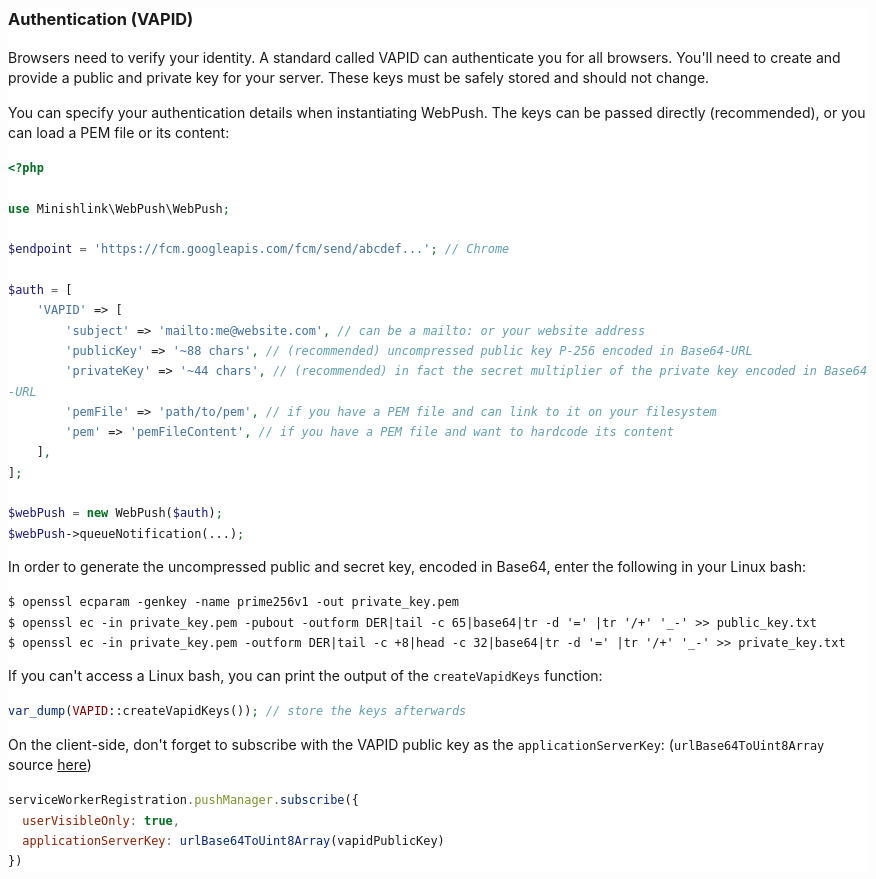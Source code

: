 ### Authentication (VAPID)
Browsers need to verify your identity. A standard called VAPID can authenticate you for all browsers. You'll need to create and provide a public and private key for your server. These keys must be safely stored and should not change.

You can specify your authentication details when instantiating WebPush. The keys can be passed directly (recommended), or you can load a PEM file or its content:
```php
<?php

use Minishlink\WebPush\WebPush;

$endpoint = 'https://fcm.googleapis.com/fcm/send/abcdef...'; // Chrome

$auth = [
    'VAPID' => [
        'subject' => 'mailto:me@website.com', // can be a mailto: or your website address
        'publicKey' => '~88 chars', // (recommended) uncompressed public key P-256 encoded in Base64-URL
        'privateKey' => '~44 chars', // (recommended) in fact the secret multiplier of the private key encoded in Base64-URL
        'pemFile' => 'path/to/pem', // if you have a PEM file and can link to it on your filesystem
        'pem' => 'pemFileContent', // if you have a PEM file and want to hardcode its content
    ],
];

$webPush = new WebPush($auth);
$webPush->queueNotification(...);
```

In order to generate the uncompressed public and secret key, encoded in Base64, enter the following in your Linux bash:
```
$ openssl ecparam -genkey -name prime256v1 -out private_key.pem
$ openssl ec -in private_key.pem -pubout -outform DER|tail -c 65|base64|tr -d '=' |tr '/+' '_-' >> public_key.txt
$ openssl ec -in private_key.pem -outform DER|tail -c +8|head -c 32|base64|tr -d '=' |tr '/+' '_-' >> private_key.txt
```

If you can't access a Linux bash, you can print the output of the `createVapidKeys` function:
```php
var_dump(VAPID::createVapidKeys()); // store the keys afterwards
```

On the client-side, don't forget to subscribe with the VAPID public key as the `applicationServerKey`: (`urlBase64ToUint8Array` source [here](https://github.com/Minishlink/physbook/blob/02a0d5d7ca0d5d2cc6d308a3a9b81244c63b3f14/app/Resources/public/js/app.js#L177))
```js
serviceWorkerRegistration.pushManager.subscribe({
  userVisibleOnly: true,
  applicationServerKey: urlBase64ToUint8Array(vapidPublicKey)
})
```
